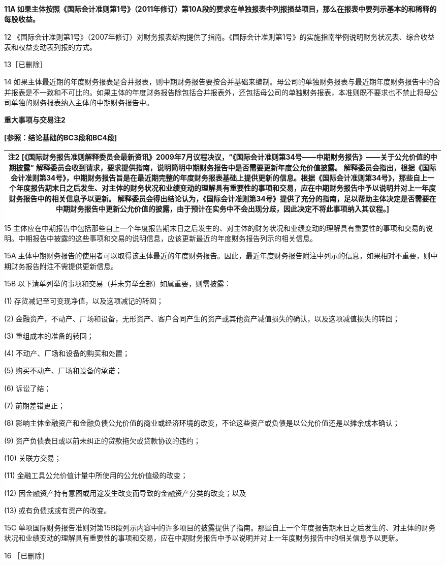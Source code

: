 [^2]: 本段根据2008年5月发布的《对国际财务报告准则的改进》进行了修订，以明确《国际会计准则第34号》的范围。

**11A
如果主体按照《国际会计准则第1号》（2011年修订）第10A段的要求在单独报表中列报损益项目，那么在报表中要列示基本的和稀释的每股收益。**

12
《国际会计准则第1号》（2007年修订）对财务报表结构提供了指南。《国际会计准则第1号》的实施指南举例说明财务状况表、综合收益表和权益变动表列报的方式。

13［已删除］

14
如果主体最近期的年度财务报表是合并报表，则中期财务报告要按合并基础来编制。母公司的单独财务报表与最近期年度财务报告中的合并报表是不一致和不可比的。如果主体的年度财务报告除包括合并报表外，还包括母公司的单独财务报表，本准则既不要求也不禁止将母公司单独的财务报表纳入主体的中期财务报告中。

**重大事项与交易注2**

**[参照：结论基础的BC3段和BC4段]**

| **注2 [《国际财务报告准则解释委员会最新资讯》2009年7月议程决议，“《国际会计准则第34号——中期财务报告》——关于公允价值的中期披露”**  **解释委员会收到请求，要求提供指南，说明简明中期财务报告中是否需要更新年度公允价值披露。** **解释委员会指出，根据《国际会计准则第34号》，中期财务报告旨是在最近期完整的年度财务报表基础上提供更新的信息。根据《国际会计准则第34号》，那些自上一个年度报告期末日之后发生、对主体的财务状况和业绩变动的理解具有重要性的事项和交易，应在中期财务报告中予以说明并对上一年度财务报告中的相关信息予以更新。** **解释委员会得出结论认为，《国际会计准则第34号》提供了充分的指南，足以帮助主体决定是否需要在中期财务报告中更新公允价值的披露，由于预计在实务中不会出现分歧，因此决定不将此事项纳入其议程。]** |
|-----------------------------------------------------------------------------------------------------------------------------------------------------------------------------------------------------------------------------------------------------------------------------------------------------------------------------------------------------------------------------------------------------------------------------------------------------------------------------------------------------------------------------------------------------------------------------------------------------------------------------------------------------------------------------------------------------------------------------------------|

15
主体应在中期报告中包括那些自上一个年度报告期末日之后发生的、对主体的财务状况和业绩变动的理解具有重要性的事项和交易的说明。中期报告中披露的这些事项和交易的说明信息，应该更新最近的年度财务报告列示的相关信息。

15A
主体中期财务报告的使用者可以取得该主体最近的年度财务报告。因此，最近年度财务报告附注中列示的信息，如果相对不重要，则中期财务报告附注不需提供更新信息。

15B 以下清单列举的事项和交易（并未穷举全部）如属重要，则需披露：

(1) 存货减记至可变现净值，以及这项减记的转回；

(2)
金融资产，不动产、厂场和设备，无形资产、客户合同产生的资产或其他资产减值损失的确认，以及这项减值损失的转回；

(3) 重组成本的准备的转回；

(4) 不动产、厂场和设备的购买和处置；

(5) 购买不动产、厂场和设备的承诺；

(6) 诉讼了结；

(7) 前期差错更正；

(8)
影响主体金融资产和金融负债公允价值的商业或经济环境的改变，不论这些资产或负债是以公允价值还是以摊余成本确认；

(9) 资产负债表日或以前未纠正的贷款拖欠或贷款协议的违约；

(10) 关联方交易；

(11) 金融工具公允价值计量中所使用的公允价值级的改变；

(12) 因金融资产持有意图或用途发生改变而导致的金融资产分类的改变；以及

(13) 或有负债或或有资产的改变。

15C
单项国际财务报告准则对第15B段列示内容中的许多项目的披露提供了指南。那些自上一个年度报告期末日之后发生的、对主体的财务状况和业绩变动的理解具有重要性的事项和交易，应在中期财务报告中予以说明并对上一年度财务报告中的相关信息予以更新。

16 ［已删除］


[^1]: 国际会计准则理事会承继了国际会计准则委员会，并于2001年开始运行。